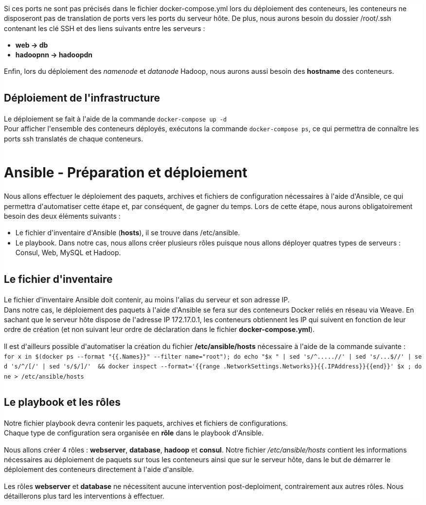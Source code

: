 Si ces ports ne sont pas précisés dans le fichier docker-compose.yml lors du déploiement des conteneurs, les conteneurs ne disposeront pas de translation de ports vers les ports du serveur hôte.
De plus, nous aurons besoin du dossier /root/.ssh contenant les clé SSH et des liens suivants entre les serveurs : 

- **web -> db**
- **hadoopnn -> hadoopdn**

Enfin, lors du déploiement des *namenode* et *datanode* Hadoop, nous aurons aussi besoin des **hostname** des conteneurs.

## Déploiement de l'infrastructure
Le déploiement se fait à l'aide de la commande `docker-compose up -d`  
Pour afficher l'ensemble des conteneurs déployés, exécutons la commande `docker-compose ps`, ce qui permettra de connaître les ports ssh translatés de chaque conteneurs.  

# Ansible - Préparation et déploiement
Nous allons effectuer le déploiement des paquets, archives et fichiers de configuration nécessaires à l'aide d'Ansible, ce qui permettra d'automatiser cette étape et, par conséquent, de gagner du temps.
Lors de cette étape, nous aurons obligatoirement besoin des deux éléments suivants : 

- Le fichier d'inventaire d'Ansible (**hosts**), il se trouve dans /etc/ansible.
- Le playbook. Dans notre cas, nous allons créer plusieurs rôles puisque nous allons déployer quatres types de serveurs : Consul, Web, MySQL et Hadoop.

## Le fichier d'inventaire
Le fichier d'inventaire Ansible doit contenir, au moins l'alias du serveur et son adresse IP.  
Dans notre cas, le déploiement des paquets à l'aide d'Ansible se fera sur des conteneurs Docker reliés en réseau via Weave. En sachant que le serveur hôte dispose de l'adresse IP 172.17.0.1, les conteneurs obtiennent les IP qui suivent en fonction de leur ordre de création (et non suivant leur ordre de déclaration dans le fichier **docker-compose.yml**).

Il est d'ailleurs possible d'automatiser la création du fichier **/etc/ansible/hosts** nécessaire à l'aide de la commande suivante :  
`for x in $(docker ps --format "{{.Names}}" --filter name="root"); do echo "$x " | sed 's/^.....//' | sed 's/...$//' | sed 's/^/[/' | sed 's/$/]/'  && docker inspect --format='{{range .NetworkSettings.Networks}}{{.IPAddress}}{{end}}' $x ; done > /etc/ansible/hosts`

## Le playbook et les rôles
Notre fichier playbook devra contenir les paquets, archives et fichiers de configurations.  
Chaque type de configuration sera organisée en **rôle** dans le playbook d'Ansible.  

Nous allons créer 4 rôles : **webserver**, **database**, **hadoop** et **consul**.
Notre fichier */etc/ansible/hosts* contient les informations nécessaires au déploiement de paquets sur tous les conteneurs ainsi que sur le serveur hôte, dans le but de démarrer le déploiement des conteneurs directement à l'aide d'ansible.

Les rôles **webserver** et **database** ne nécessitent aucune intervention post-deploiment, contrairement aux autres rôles. Nous détaillerons plus tard les interventions à effectuer. 
